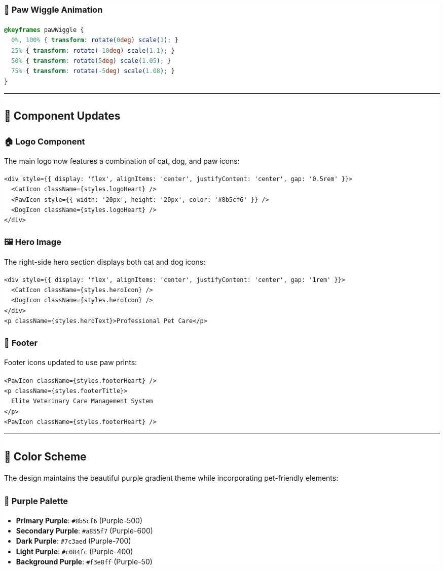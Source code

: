 ### 🐾 **Paw Wiggle Animation**
```css
@keyframes pawWiggle {
  0%, 100% { transform: rotate(0deg) scale(1); }
  25% { transform: rotate(-10deg) scale(1.1); }
  50% { transform: rotate(5deg) scale(1.05); }
  75% { transform: rotate(-5deg) scale(1.08); }
}
```

---

## 🎯 Component Updates

### 🏠 **Logo Component**
The main logo now features a combination of cat, dog, and paw icons:
```tsx
<div style={{ display: 'flex', alignItems: 'center', justifyContent: 'center', gap: '0.5rem' }}>
  <CatIcon className={styles.logoHeart} />
  <PawIcon style={{ width: '20px', height: '20px', color: '#8b5cf6' }} />
  <DogIcon className={styles.logoHeart} />
</div>
```

### 🖼️ **Hero Image**
The right-side hero section displays both cat and dog icons:
```tsx
<div style={{ display: 'flex', alignItems: 'center', justifyContent: 'center', gap: '1rem' }}>
  <CatIcon className={styles.heroIcon} />
  <DogIcon className={styles.heroIcon} />
</div>
<p className={styles.heroText}>Professional Pet Care</p>
```

### 🐾 **Footer**
Footer icons updated to use paw prints:
```tsx
<PawIcon className={styles.footerHeart} />
<p className={styles.footerTitle}>
  Elite Veterinary Care Management System
</p>
<PawIcon className={styles.footerHeart} />
```

---

## 🎨 Color Scheme

The design maintains the beautiful purple gradient theme while incorporating pet-friendly elements:

### 🎨 **Purple Palette**
- **Primary Purple**: `#8b5cf6` (Purple-500)
- **Secondary Purple**: `#a855f7` (Purple-600)
- **Dark Purple**: `#7c3aed` (Purple-700)
- **Light Purple**: `#c084fc` (Purple-400)
- **Background Purple**: `#f3e8ff` (Purple-50)
